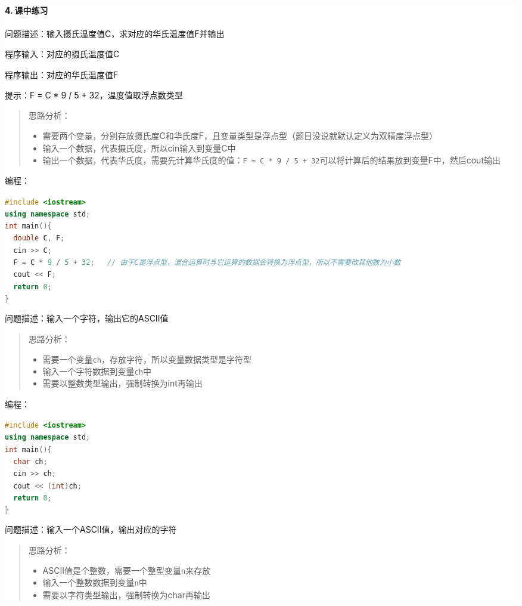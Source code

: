 

#### 4. 课中练习

问题描述：输入摄氏温度值C，求对应的华氏温度值F并输出

程序输入：对应的摄氏温度值C

程序输出：对应的华氏温度值F

提示：F = C * 9 / 5 + 32，温度值取浮点数类型

> 思路分析：
>
> - 需要两个变量，分别存放摄氏度C和华氏度F，且变量类型是浮点型（题目没说就默认定义为双精度浮点型）
> - 输入一个数据，代表摄氏度，所以cin输入到变量C中
> - 输出一个数据，代表华氏度，需要先计算华氏度的值：`F = C * 9 / 5 + 32`可以将计算后的结果放到变量F中，然后cout输出

编程：

```C++
#include <iostream>
using namespace std;
int main(){
  double C, F;
  cin >> C;
  F = C * 9 / 5 + 32;	// 由于C是浮点型，混合运算时与它运算的数据会转换为浮点型，所以不需要改其他数为小数
  cout << F;
  return 0;
}
```



问题描述：输入一个字符，输出它的ASCII值

> 思路分析：
>
> - 需要一个变量`ch`，存放字符，所以变量数据类型是字符型
> - 输入一个字符数据到变量`ch`中
> - 需要以整数类型输出，强制转换为int再输出

编程：

```C++
#include <iostream>
using namespace std;
int main(){
  char ch;
  cin >> ch;
  cout << (int)ch;
  return 0;
}
```



问题描述：输入一个ASCII值，输出对应的字符

> 思路分析：
>
> - ASCII值是个整数，需要一个整型变量`n`来存放
> - 输入一个整数数据到变量`n`中
> - 需要以字符类型输出，强制转换为char再输出
